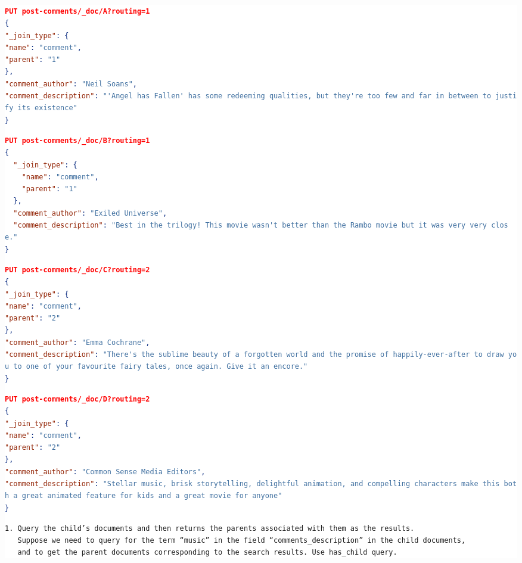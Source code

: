 ```json
PUT post-comments/_doc/A?routing=1
{
"_join_type": {
"name": "comment",
"parent": "1"
},
"comment_author": "Neil Soans",
"comment_description": "'Angel has Fallen' has some redeeming qualities, but they're too few and far in between to justify its existence"
}
```
```json
PUT post-comments/_doc/B?routing=1
{
  "_join_type": {
    "name": "comment",
    "parent": "1"
  },
  "comment_author": "Exiled Universe",
  "comment_description": "Best in the trilogy! This movie wasn't better than the Rambo movie but it was very very close."
}
```
```json
PUT post-comments/_doc/C?routing=2
{
"_join_type": {
"name": "comment",
"parent": "2"
},
"comment_author": "Emma Cochrane",
"comment_description": "There's the sublime beauty of a forgotten world and the promise of happily-ever-after to draw you to one of your favourite fairy tales, once again. Give it an encore."
}
```
```json
PUT post-comments/_doc/D?routing=2
{
"_join_type": {
"name": "comment",
"parent": "2"
},
"comment_author": "Common Sense Media Editors",
"comment_description": "Stellar music, brisk storytelling, delightful animation, and compelling characters make this both a great animated feature for kids and a great movie for anyone"
}
```

    1. Query the child’s documents and then returns the parents associated with them as the results. 
       Suppose we need to query for the term “music” in the field “comments_description” in the child documents, 
       and to get the parent documents corresponding to the search results. Use has_child query.
